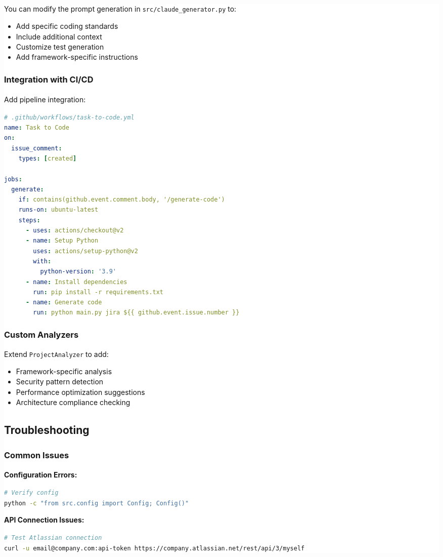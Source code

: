 You can modify the prompt generation in `src/claude_generator.py` to:

- Add specific coding standards
- Include additional context
- Customize test generation
- Add framework-specific instructions

### Integration with CI/CD

Add pipeline integration:

```yaml
# .github/workflows/task-to-code.yml
name: Task to Code
on:
  issue_comment:
    types: [created]

jobs:
  generate:
    if: contains(github.event.comment.body, '/generate-code')
    runs-on: ubuntu-latest
    steps:
      - uses: actions/checkout@v2
      - name: Setup Python
        uses: actions/setup-python@v2
        with:
          python-version: '3.9'
      - name: Install dependencies
        run: pip install -r requirements.txt
      - name: Generate code
        run: python main.py jira ${{ github.event.issue.number }}
```

### Custom Analyzers

Extend `ProjectAnalyzer` to add:

- Framework-specific analysis
- Security pattern detection
- Performance optimization suggestions
- Architecture compliance checking

## Troubleshooting

### Common Issues

**Configuration Errors:**
```bash
# Verify config
python -c "from src.config import Config; Config()"
```

**API Connection Issues:**
```bash
# Test Atlassian connection
curl -u email@company.com:api-token https://company.atlassian.net/rest/api/3/myself
```
